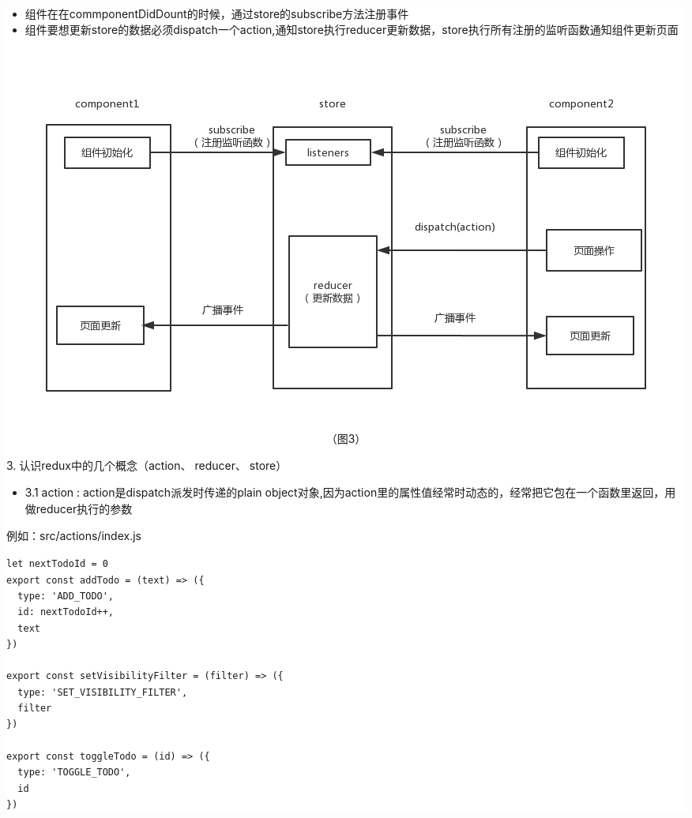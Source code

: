    * 组件在在commponentDidDount的时候，通过store的subscribe方法注册事件
   * 组件要想更新store的数据必须dispatch一个action,通知store执行reducer更新数据，store执行所有注册的监听函数通知组件更新页面

![redux-flow](./readme/redux-flow.png?v=2)
<center>（图3）</center>
   
3\. 认识redux中的几个概念（action、 reducer、 store）
   
 + 3.1 action : action是dispatch派发时传递的plain object对象,因为action里的属性值经常时动态的，经常把它包在一个函数里返回，用做reducer执行的参数
  
例如：src/actions/index.js  
 
```
let nextTodoId = 0
export const addTodo = (text) => ({
  type: 'ADD_TODO',
  id: nextTodoId++,
  text
})

export const setVisibilityFilter = (filter) => ({
  type: 'SET_VISIBILITY_FILTER',
  filter
})

export const toggleTodo = (id) => ({
  type: 'TOGGLE_TODO',
  id
})

```
